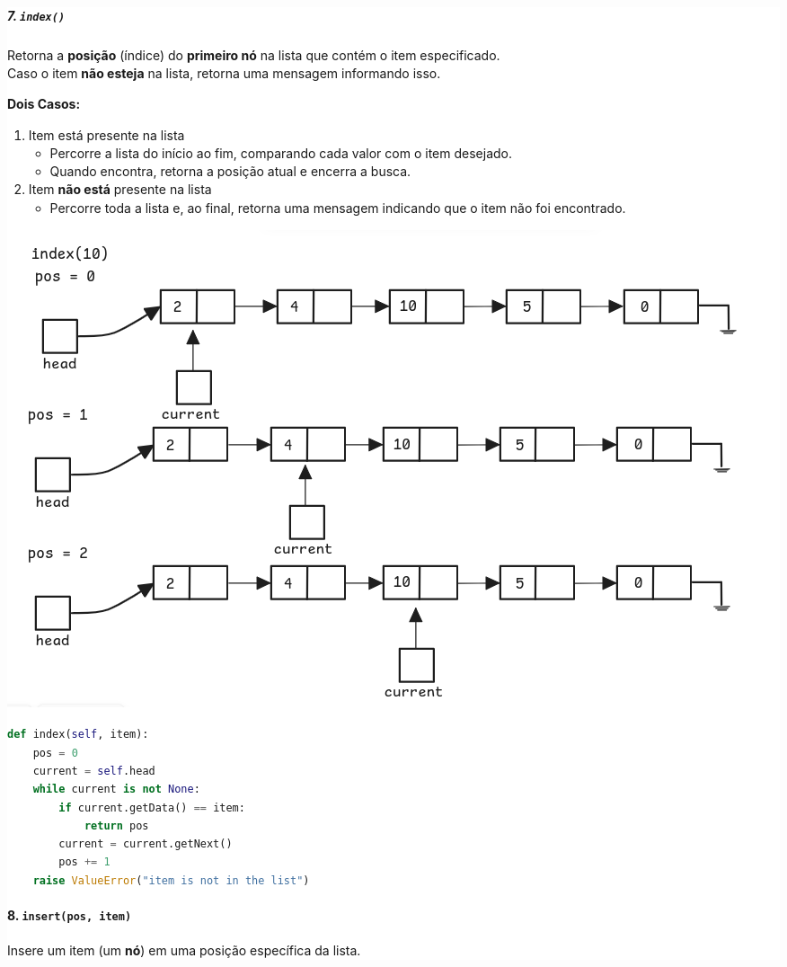 ##### 7. `index()`
Retorna a **posição** (índice) do **primeiro nó** na lista que contém o item especificado.  
Caso o item **não esteja** na lista, retorna uma mensagem informando isso.

**Dois Casos:**
1. Item está presente na lista
    - Percorre a lista do início ao fim, comparando cada valor com o item desejado.
    - Quando encontra, retorna a posição atual e encerra a busca.
2. Item **não está** presente na lista
    - Percorre toda a lista e, ao final, retorna uma mensagem indicando que o item não foi encontrado.

![index-lista](./img/index-lista.png)

```python
def index(self, item):
	pos = 0
	current = self.head
	while current is not None:
		if current.getData() == item:
			return pos
		current = current.getNext()
		pos += 1
	raise ValueError("item is not in the list")
```

#### 8. `insert(pos, item)`
Insere um item (um **nó**) em uma posição específica da lista.
